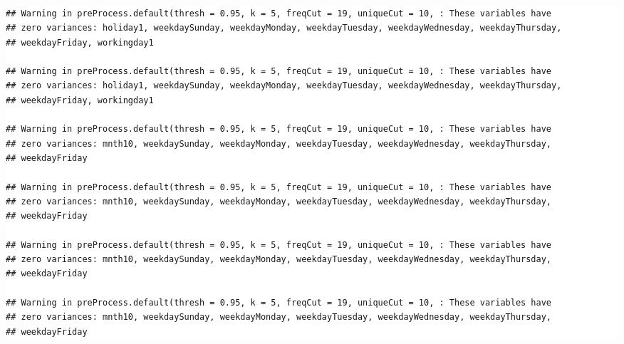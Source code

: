     ## Warning in preProcess.default(thresh = 0.95, k = 5, freqCut = 19, uniqueCut = 10, : These variables have
    ## zero variances: holiday1, weekdaySunday, weekdayMonday, weekdayTuesday, weekdayWednesday, weekdayThursday,
    ## weekdayFriday, workingday1

    ## Warning in preProcess.default(thresh = 0.95, k = 5, freqCut = 19, uniqueCut = 10, : These variables have
    ## zero variances: holiday1, weekdaySunday, weekdayMonday, weekdayTuesday, weekdayWednesday, weekdayThursday,
    ## weekdayFriday, workingday1

    ## Warning in preProcess.default(thresh = 0.95, k = 5, freqCut = 19, uniqueCut = 10, : These variables have
    ## zero variances: mnth10, weekdaySunday, weekdayMonday, weekdayTuesday, weekdayWednesday, weekdayThursday,
    ## weekdayFriday

    ## Warning in preProcess.default(thresh = 0.95, k = 5, freqCut = 19, uniqueCut = 10, : These variables have
    ## zero variances: mnth10, weekdaySunday, weekdayMonday, weekdayTuesday, weekdayWednesday, weekdayThursday,
    ## weekdayFriday

    ## Warning in preProcess.default(thresh = 0.95, k = 5, freqCut = 19, uniqueCut = 10, : These variables have
    ## zero variances: mnth10, weekdaySunday, weekdayMonday, weekdayTuesday, weekdayWednesday, weekdayThursday,
    ## weekdayFriday

    ## Warning in preProcess.default(thresh = 0.95, k = 5, freqCut = 19, uniqueCut = 10, : These variables have
    ## zero variances: mnth10, weekdaySunday, weekdayMonday, weekdayTuesday, weekdayWednesday, weekdayThursday,
    ## weekdayFriday
